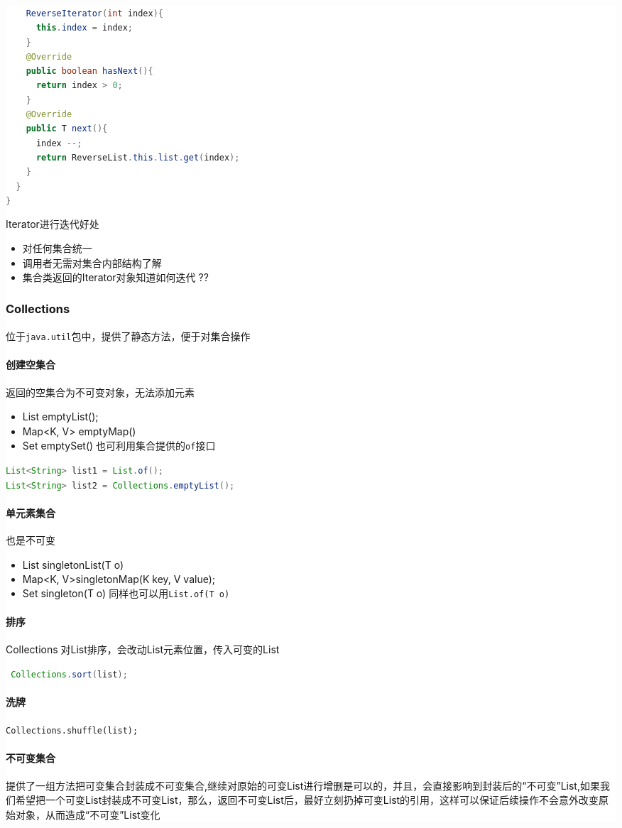 ```java
    ReverseIterator(int index){
      this.index = index;
    }
    @Override
    public boolean hasNext(){
      return index > 0;
    }
    @Override
    public T next(){
      index --;
      return ReverseList.this.list.get(index);
    }
  }
}
```
Iterator进行迭代好处
* 对任何集合统一
* 调用者无需对集合内部结构了解
* 集合类返回的Iterator对象知道如何迭代  ??

### Collections
位于`java.util`包中，提供了静态方法，便于对集合操作
#### 创建空集合
返回的空集合为不可变对象，无法添加元素
* List<T> emptyList();
* Map<K, V> emptyMap()
* Set<T> emptySet()
也可利用集合提供的`of`接口
```java
List<String> list1 = List.of();
List<String> list2 = Collections.emptyList();
```
#### 单元素集合
也是不可变
* List<T> singletonList(T o)
* Map<K, V>singletonMap(K key, V value);
* Set<T> singleton(T o)
同样也可以用`List.of(T o)`
#### 排序
Collections 对List排序，会改动List元素位置，传入可变的List
```java
 Collections.sort(list);
```
#### 洗牌
`Collections.shuffle(list);`
#### 不可变集合
提供了一组方法把可变集合封装成不可变集合,继续对原始的可变List进行增删是可以的，并且，会直接影响到封装后的“不可变”List,如果我们希望把一个可变List封装成不可变List，那么，返回不可变List后，最好立刻扔掉可变List的引用，这样可以保证后续操作不会意外改变原始对象，从而造成“不可变”List变化
